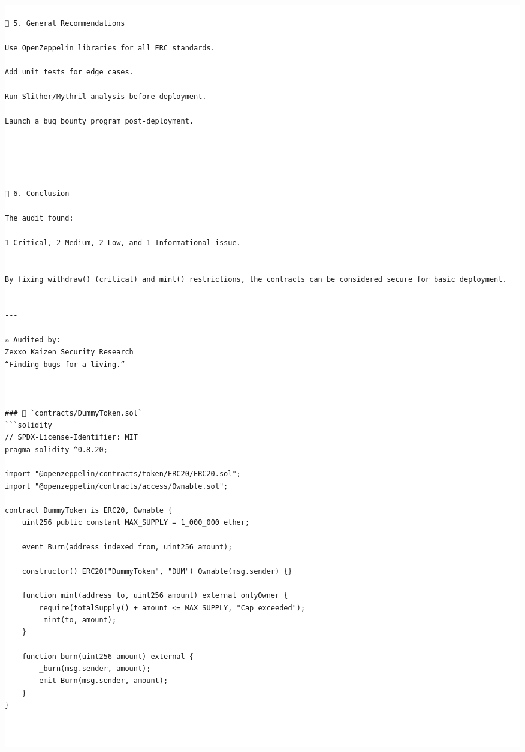 ```solidity

📌 5. General Recommendations

Use OpenZeppelin libraries for all ERC standards.

Add unit tests for edge cases.

Run Slither/Mythril analysis before deployment.

Launch a bug bounty program post-deployment.



---

📌 6. Conclusion

The audit found:

1 Critical, 2 Medium, 2 Low, and 1 Informational issue.


By fixing withdraw() (critical) and mint() restrictions, the contracts can be considered secure for basic deployment.


---

✍️ Audited by:
Zexxo Kaizen Security Research
“Finding bugs for a living.”

---

### 📄 `contracts/DummyToken.sol`
```solidity
// SPDX-License-Identifier: MIT
pragma solidity ^0.8.20;

import "@openzeppelin/contracts/token/ERC20/ERC20.sol";
import "@openzeppelin/contracts/access/Ownable.sol";

contract DummyToken is ERC20, Ownable {
    uint256 public constant MAX_SUPPLY = 1_000_000 ether;

    event Burn(address indexed from, uint256 amount);

    constructor() ERC20("DummyToken", "DUM") Ownable(msg.sender) {}

    function mint(address to, uint256 amount) external onlyOwner {
        require(totalSupply() + amount <= MAX_SUPPLY, "Cap exceeded");
        _mint(to, amount);
    }

    function burn(uint256 amount) external {
        _burn(msg.sender, amount);
        emit Burn(msg.sender, amount);
    }
}


---

```